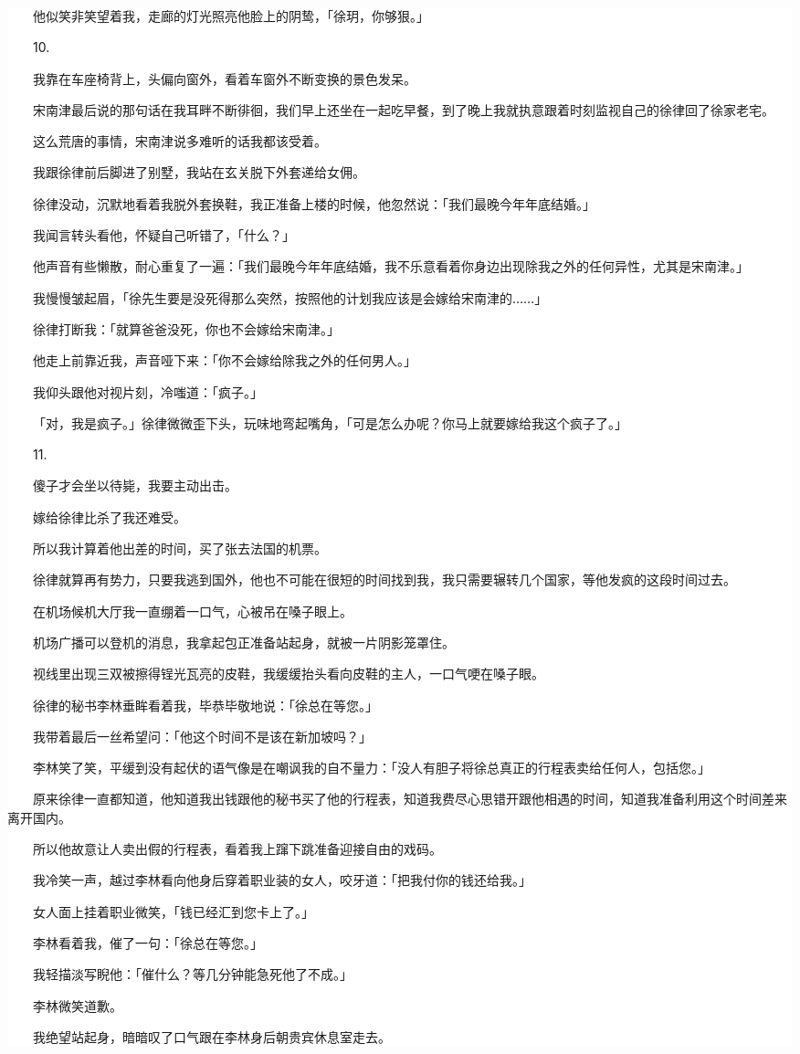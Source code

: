 &emsp;&emsp;他似笑非笑望着我，走廊的灯光照亮他脸上的阴鸷，「徐玥，你够狠。」  
  
&emsp;&emsp;10.  
  
&emsp;&emsp;我靠在车座椅背上，头偏向窗外，看着车窗外不断变换的景色发呆。  
  
&emsp;&emsp;宋南津最后说的那句话在我耳畔不断徘徊，我们早上还坐在一起吃早餐，到了晚上我就执意跟着时刻监视自己的徐律回了徐家老宅。  
  
&emsp;&emsp;这么荒唐的事情，宋南津说多难听的话我都该受着。  
  
&emsp;&emsp;我跟徐律前后脚进了别墅，我站在玄关脱下外套递给女佣。  
  
&emsp;&emsp;徐律没动，沉默地看着我脱外套换鞋，我正准备上楼的时候，他忽然说：「我们最晚今年年底结婚。」  
  
&emsp;&emsp;我闻言转头看他，怀疑自己听错了，「什么？」  
  
&emsp;&emsp;他声音有些懒散，耐心重复了一遍：「我们最晚今年年底结婚，我不乐意看着你身边出现除我之外的任何异性，尤其是宋南津。」  
  
&emsp;&emsp;我慢慢皱起眉，「徐先生要是没死得那么突然，按照他的计划我应该是会嫁给宋南津的……」  
  
&emsp;&emsp;徐律打断我：「就算爸爸没死，你也不会嫁给宋南津。」  
  
&emsp;&emsp;他走上前靠近我，声音哑下来：「你不会嫁给除我之外的任何男人。」  
  
&emsp;&emsp;我仰头跟他对视片刻，冷嗤道：「疯子。」  
  
&emsp;&emsp;「对，我是疯子。」徐律微微歪下头，玩味地弯起嘴角，「可是怎么办呢？你马上就要嫁给我这个疯子了。」  
  
&emsp;&emsp;11.  
  
&emsp;&emsp;傻子才会坐以待毙，我要主动出击。  
  
&emsp;&emsp;嫁给徐律比杀了我还难受。  
  
&emsp;&emsp;所以我计算着他出差的时间，买了张去法国的机票。  
  
&emsp;&emsp;徐律就算再有势力，只要我逃到国外，他也不可能在很短的时间找到我，我只需要辗转几个国家，等他发疯的这段时间过去。  
  
&emsp;&emsp;在机场候机大厅我一直绷着一口气，心被吊在嗓子眼上。  
  
&emsp;&emsp;机场广播可以登机的消息，我拿起包正准备站起身，就被一片阴影笼罩住。  
  
&emsp;&emsp;视线里出现三双被擦得锃光瓦亮的皮鞋，我缓缓抬头看向皮鞋的主人，一口气哽在嗓子眼。  
  
&emsp;&emsp;徐律的秘书李林垂眸看着我，毕恭毕敬地说：「徐总在等您。」  
  
&emsp;&emsp;我带着最后一丝希望问：「他这个时间不是该在新加坡吗？」  
  
&emsp;&emsp;李林笑了笑，平缓到没有起伏的语气像是在嘲讽我的自不量力：「没人有胆子将徐总真正的行程表卖给任何人，包括您。」  
  
&emsp;&emsp;原来徐律一直都知道，他知道我出钱跟他的秘书买了他的行程表，知道我费尽心思错开跟他相遇的时间，知道我准备利用这个时间差来离开国内。  
  
&emsp;&emsp;所以他故意让人卖出假的行程表，看着我上蹿下跳准备迎接自由的戏码。  
  
&emsp;&emsp;我冷笑一声，越过李林看向他身后穿着职业装的女人，咬牙道：「把我付你的钱还给我。」  
  
&emsp;&emsp;女人面上挂着职业微笑，「钱已经汇到您卡上了。」  
  
&emsp;&emsp;李林看着我，催了一句：「徐总在等您。」  
  
&emsp;&emsp;我轻描淡写睨他：「催什么？等几分钟能急死他了不成。」  
  
&emsp;&emsp;李林微笑道歉。  
  
&emsp;&emsp;我绝望站起身，暗暗叹了口气跟在李林身后朝贵宾休息室走去。  
  